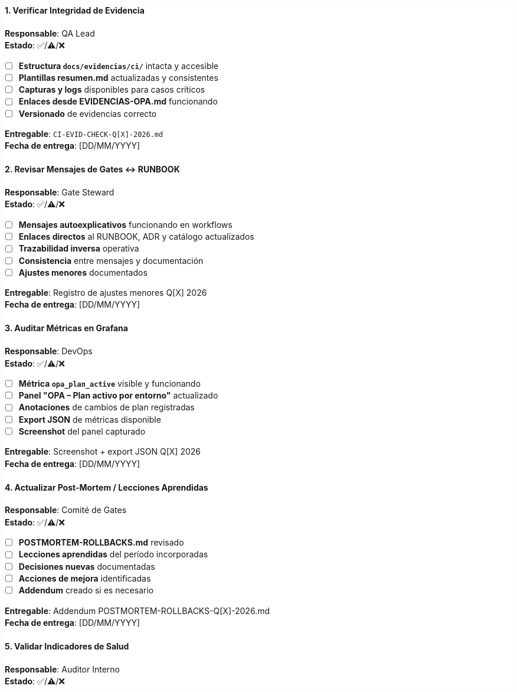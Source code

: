 #### **1. Verificar Integridad de Evidencia**
**Responsable**: QA Lead  
**Estado**: ✅/⚠️/❌

- [ ] **Estructura `docs/evidencias/ci/`** intacta y accesible
- [ ] **Plantillas resumen.md** actualizadas y consistentes
- [ ] **Capturas y logs** disponibles para casos críticos
- [ ] **Enlaces desde EVIDENCIAS-OPA.md** funcionando
- [ ] **Versionado** de evidencias correcto

**Entregable**: `CI-EVID-CHECK-Q[X]-2026.md`  
**Fecha de entrega**: [DD/MM/YYYY]

#### **2. Revisar Mensajes de Gates ↔ RUNBOOK**
**Responsable**: Gate Steward  
**Estado**: ✅/⚠️/❌

- [ ] **Mensajes autoexplicativos** funcionando en workflows
- [ ] **Enlaces directos** al RUNBOOK, ADR y catálogo actualizados
- [ ] **Trazabilidad inversa** operativa
- [ ] **Consistencia** entre mensajes y documentación
- [ ] **Ajustes menores** documentados

**Entregable**: Registro de ajustes menores Q[X] 2026  
**Fecha de entrega**: [DD/MM/YYYY]

#### **3. Auditar Métricas en Grafana**
**Responsable**: DevOps  
**Estado**: ✅/⚠️/❌

- [ ] **Métrica `opa_plan_active`** visible y funcionando
- [ ] **Panel "OPA – Plan activo por entorno"** actualizado
- [ ] **Anotaciones** de cambios de plan registradas
- [ ] **Export JSON** de métricas disponible
- [ ] **Screenshot** del panel capturado

**Entregable**: Screenshot + export JSON Q[X] 2026  
**Fecha de entrega**: [DD/MM/YYYY]

#### **4. Actualizar Post-Mortem / Lecciones Aprendidas**
**Responsable**: Comité de Gates  
**Estado**: ✅/⚠️/❌

- [ ] **POSTMORTEM-ROLLBACKS.md** revisado
- [ ] **Lecciones aprendidas** del período incorporadas
- [ ] **Decisiones nuevas** documentadas
- [ ] **Acciones de mejora** identificadas
- [ ] **Addendum** creado si es necesario

**Entregable**: Addendum POSTMORTEM-ROLLBACKS-Q[X]-2026.md  
**Fecha de entrega**: [DD/MM/YYYY]

#### **5. Validar Indicadores de Salud**
**Responsable**: Auditor Interno  
**Estado**: ✅/⚠️/❌
